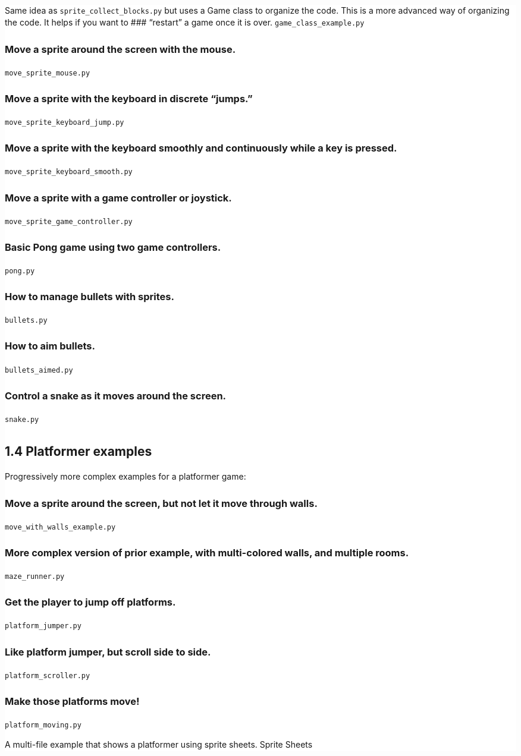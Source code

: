 Same idea as `sprite_collect_blocks.py`
 but uses a Game class to organize the code. This is a more advanced way of organizing the code. It helps if you want to ### “restart” a game once it is over.
`game_class_example.py`

### Move a sprite around the screen with the mouse.
`move_sprite_mouse.py`

### Move a sprite with the keyboard in discrete “jumps.”
`move_sprite_keyboard_jump.py`

### Move a sprite with the keyboard smoothly and continuously while a key is pressed.
`move_sprite_keyboard_smooth.py`

### Move a sprite with a game controller or joystick.
`move_sprite_game_controller.py`

### Basic Pong game using two game controllers.
`pong.py`

### How to manage bullets with sprites.
`bullets.py`

### How to aim bullets.
`bullets_aimed.py`

### Control a snake as it moves around the screen.
`snake.py`

## 1.4 Platformer examples
Progressively more complex examples for a platformer game:

### Move a sprite around the screen, but not let it move through walls.
`move_with_walls_example.py`

### More complex version of prior example, with multi-colored walls, and multiple rooms.
`maze_runner.py`

### Get the player to jump off platforms.
`platform_jumper.py`

### Like platform jumper, but scroll side to side.
`platform_scroller.py`

### Make those platforms move!
`platform_moving.py`

A multi-file example that shows a platformer using sprite sheets.
Sprite Sheets
